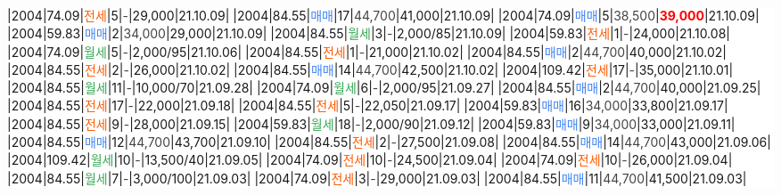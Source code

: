 |2004|74.09|<span style="color:#FF5A00">전세</span>|5|<span style="color:#444444">-</span>|29,000|21.10.09|
|2004|84.55|<span style="color:#4285F3">매매</span>|17|<span style="color:#444444">44,700</span>|41,000|21.10.09|
|2004|74.09|<span style="color:#4285F3">매매</span>|5|<span style="color:#444444">38,500</span>|<b><span style="color:#FF0000">39,000</span></b>|21.10.09|
|2004|59.83|<span style="color:#4285F3">매매</span>|2|<span style="color:#444444">34,000</span>|29,000|21.10.09|
|2004|84.55|<span style="color:#34A853">월세</span>|3|<span style="color:#444444">-</span>|2,000/85|21.10.09|
|2004|59.83|<span style="color:#FF5A00">전세</span>|1|<span style="color:#444444">-</span>|24,000|21.10.08|
|2004|74.09|<span style="color:#34A853">월세</span>|5|<span style="color:#444444">-</span>|2,000/95|21.10.06|
|2004|84.55|<span style="color:#FF5A00">전세</span>|1|<span style="color:#444444">-</span>|21,000|21.10.02|
|2004|84.55|<span style="color:#4285F3">매매</span>|2|<span style="color:#444444">44,700</span>|40,000|21.10.02|
|2004|84.55|<span style="color:#FF5A00">전세</span>|2|<span style="color:#444444">-</span>|26,000|21.10.02|
|2004|84.55|<span style="color:#4285F3">매매</span>|14|<span style="color:#444444">44,700</span>|42,500|21.10.02|
|2004|109.42|<span style="color:#FF5A00">전세</span>|17|<span style="color:#444444">-</span>|35,000|21.10.01|
|2004|84.55|<span style="color:#34A853">월세</span>|11|<span style="color:#444444">-</span>|10,000/70|21.09.28|
|2004|74.09|<span style="color:#34A853">월세</span>|6|<span style="color:#444444">-</span>|2,000/95|21.09.27|
|2004|84.55|<span style="color:#4285F3">매매</span>|2|<span style="color:#444444">44,700</span>|40,000|21.09.25|
|2004|84.55|<span style="color:#FF5A00">전세</span>|17|<span style="color:#444444">-</span>|22,000|21.09.18|
|2004|84.55|<span style="color:#FF5A00">전세</span>|5|<span style="color:#444444">-</span>|22,050|21.09.17|
|2004|59.83|<span style="color:#4285F3">매매</span>|16|<span style="color:#444444">34,000</span>|33,800|21.09.17|
|2004|84.55|<span style="color:#FF5A00">전세</span>|9|<span style="color:#444444">-</span>|28,000|21.09.15|
|2004|59.83|<span style="color:#34A853">월세</span>|18|<span style="color:#444444">-</span>|2,000/90|21.09.12|
|2004|59.83|<span style="color:#4285F3">매매</span>|9|<span style="color:#444444">34,000</span>|33,000|21.09.11|
|2004|84.55|<span style="color:#4285F3">매매</span>|12|<span style="color:#444444">44,700</span>|43,700|21.09.10|
|2004|84.55|<span style="color:#FF5A00">전세</span>|2|<span style="color:#444444">-</span>|27,500|21.09.08|
|2004|84.55|<span style="color:#4285F3">매매</span>|14|<span style="color:#444444">44,700</span>|43,000|21.09.06|
|2004|109.42|<span style="color:#34A853">월세</span>|10|<span style="color:#444444">-</span>|13,500/40|21.09.05|
|2004|74.09|<span style="color:#FF5A00">전세</span>|10|<span style="color:#444444">-</span>|24,500|21.09.04|
|2004|74.09|<span style="color:#FF5A00">전세</span>|10|<span style="color:#444444">-</span>|26,000|21.09.04|
|2004|84.55|<span style="color:#34A853">월세</span>|7|<span style="color:#444444">-</span>|3,000/100|21.09.03|
|2004|74.09|<span style="color:#FF5A00">전세</span>|3|<span style="color:#444444">-</span>|29,000|21.09.03|
|2004|84.55|<span style="color:#4285F3">매매</span>|11|<span style="color:#444444">44,700</span>|41,500|21.09.03|
